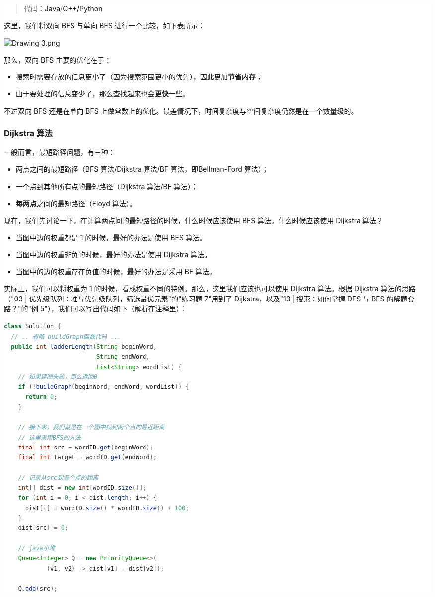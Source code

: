 > 代码[：Java](https://github.com/lagoueduCol/Algorithm-Dryad/blob/main/18.Words/127.%E5%8D%95%E8%AF%8D%E6%8E%A5%E9%BE%99.D.BFS.java?fileGuid=xxQTRXtVcqtHK6j8)/[C+](https://github.com/lagoueduCol/Algorithm-Dryad/blob/main/18.Words/127.%E5%8D%95%E8%AF%8D%E6%8E%A5%E9%BE%99.D.BFS.cpp?fileGuid=xxQTRXtVcqtHK6j8)[+/Python](https://github.com/lagoueduCol/Algorithm-Dryad/blob/main/18.Words/127.%E5%8D%95%E8%AF%8D%E6%8E%A5%E9%BE%99.D.BFS.py?fileGuid=xxQTRXtVcqtHK6j8)

这里，我们将双向 BFS 与单向 BFS 进行一个比较，如下表所示：


<Image alt="Drawing 3.png" src="https://s0.lgstatic.com/i/image6/M00/3C/03/CioPOWCH0CuAddFeAABSuMkK5zs509.png"/> 


那么，双向 BFS 主要的优化在于：

* 搜索时需要存放的信息更小了（因为搜索范围更小的优先），因此更加**节省内存**；

* 由于要处理的信息变少了，那么查找起来也会**更快**一些。

不过双向 BFS 还是在单向 BFS 上做常数上的优化。最差情况下，时间复杂度与空间复杂度仍然是在一个数量级的。

### Dijkstra 算法

一般而言，最短路径问题，有三种：

* 两点之间的最短路径（BFS 算法/Dijkstra 算法/BF 算法，即Bellman-Ford 算法）；

* 一个点到其他所有点的最短路径（Dijkstra 算法/BF 算法）；

* **每两点**之间的最短路径（Floyd 算法）。

现在，我们先讨论一下，在计算两点间的最短路径的时候，什么时候应该使用 BFS 算法，什么时候应该使用 Dijkstra 算法？

* 当图中边的权重都是 1 的时候，最好的办法是使用 BFS 算法。

* 当图中边的权重非负的时候，最好的办法是使用 Dijkstra 算法。

* 当图中的边的权重存在负值的时候，最好的办法是采用 BF 算法。

实际上，我们可以将权重为 1 的时候，看成权重不同的特例。那么，这里我们应该也可以使用 Dijkstra 算法。根据 Dijkstra 算法的思路（"[03 \| 优先级队列：堆与优先级队列，筛选最优元素](https://kaiwu.lagou.com/course/courseInfo.htm?courseId=685#/detail/pc?id=6692&fileGuid=xxQTRXtVcqtHK6j8)"的"练习题 7"用到了 Dijkstra，以及"[13 \| 搜索：如何掌握 DFS 与 BFS 的解题套路？](https://kaiwu.lagou.com/course/courseInfo.htm?courseId=685#/detail/pc?id=6702&fileGuid=xxQTRXtVcqtHK6j8)"的"例 5"），我们可以写出代码如下（解析在注释里）：

```java
class Solution {
  // .. 省略 buildGraph函数代码 ...
  public int ladderLength(String beginWord,
                          String endWord,
                          List<String> wordList) {
    // 如果建图失败，那么返回0
    if (!buildGraph(beginWord, endWord, wordList)) {
      return 0;
    }
    
    // 接下来，我们就是在一个图中找到两个点的最近距离
    // 这里采用BFS的方法
    final int src = wordID.get(beginWord);
    final int target = wordID.get(endWord);
    
    // 记录从src到各个点的距离
    int[] dist = new int[wordID.size()];
    for (int i = 0; i < dist.length; i++) {
      dist[i] = wordID.size() * wordID.size() + 100;
    }
    dist[src] = 0;
    
    // java小堆
    Queue<Integer> Q = new PriorityQueue<>(
            (v1, v2) -> dist[v1] - dist[v2]);
            
    Q.add(src);
```
